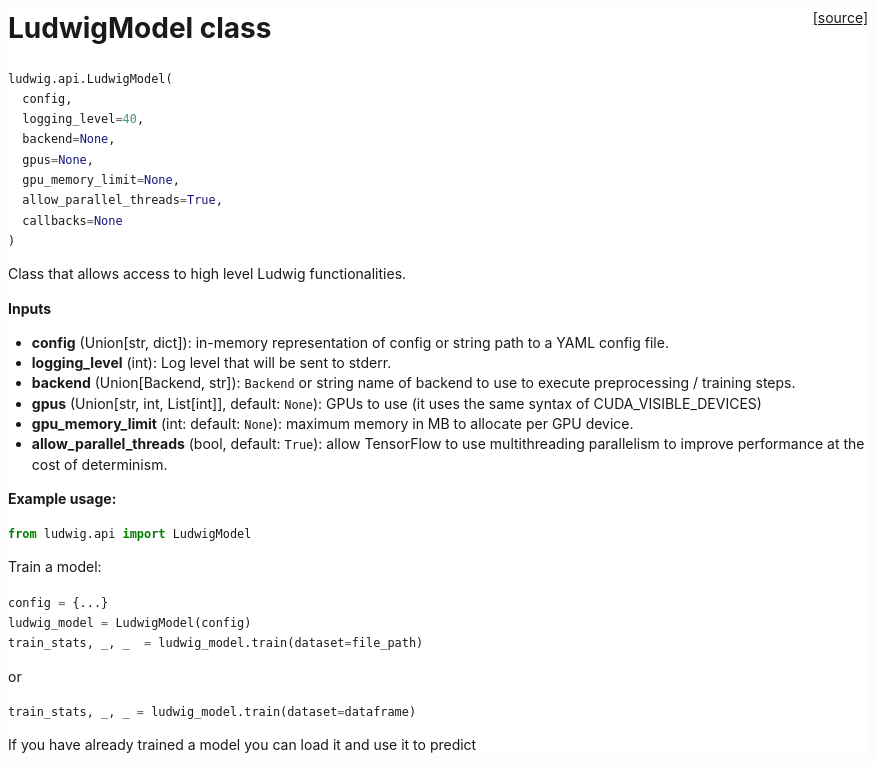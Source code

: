 <span style="float:right;">[[source]](https://github.com/ludwig-ai/ludwig/blob/master/ludwig/api.py#L72)</span>
# LudwigModel class

```python
ludwig.api.LudwigModel(
  config,
  logging_level=40,
  backend=None,
  gpus=None,
  gpu_memory_limit=None,
  allow_parallel_threads=True,
  callbacks=None
)
```

Class that allows access to high level Ludwig functionalities.

__Inputs__


- __config__ (Union[str, dict]): in-memory representation of
    config or string path to a YAML config file.
- __logging_level__ (int): Log level that will be sent to stderr.
- __backend__ (Union[Backend, str]): `Backend` or string name
of backend to use to execute preprocessing / training steps.
- __gpus__ (Union[str, int, List[int]], default: `None`): GPUs
to use (it uses the same syntax of CUDA_VISIBLE_DEVICES)
- __gpu_memory_limit__ (int: default: `None`): maximum memory in MB to
allocate per GPU device.
- __allow_parallel_threads__ (bool, default: `True`): allow TensorFlow
to use multithreading parallelism to improve performance at the
cost of determinism.

__Example usage:__


```python
from ludwig.api import LudwigModel
```

Train a model:

```python
config = {...}
ludwig_model = LudwigModel(config)
train_stats, _, _  = ludwig_model.train(dataset=file_path)
```

or

```python
train_stats, _, _ = ludwig_model.train(dataset=dataframe)
```

If you have already trained a model you can load it and use it to predict
